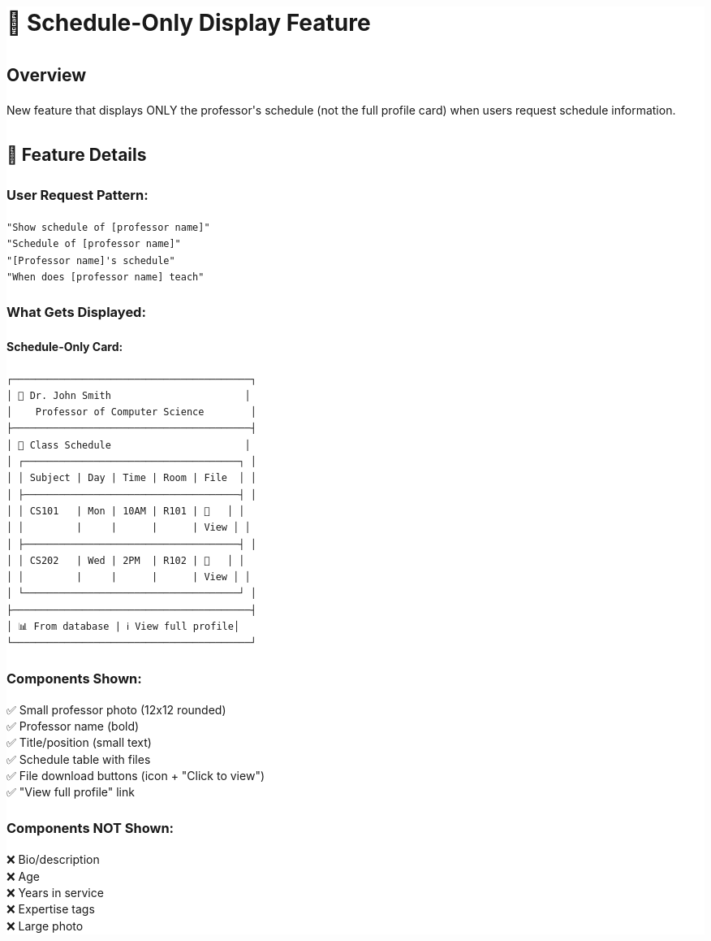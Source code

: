 # 📅 Schedule-Only Display Feature

## Overview
New feature that displays ONLY the professor's schedule (not the full profile card) when users request schedule information.

## 🎯 Feature Details

### User Request Pattern:
```
"Show schedule of [professor name]"
"Schedule of [professor name]"
"[Professor name]'s schedule"
"When does [professor name] teach"
```

### What Gets Displayed:

#### Schedule-Only Card:
```
┌─────────────────────────────────────────┐
│ 👤 Dr. John Smith                       │
│    Professor of Computer Science        │
├─────────────────────────────────────────┤
│ 📅 Class Schedule                       │
│ ┌─────────────────────────────────────┐ │
│ │ Subject | Day | Time | Room | File  │ │
│ ├─────────────────────────────────────┤ │
│ │ CS101   | Mon | 10AM | R101 | 📄   │ │
│ │         |     |      |      | View │ │
│ ├─────────────────────────────────────┤ │
│ │ CS202   | Wed | 2PM  | R102 | 📝   │ │
│ │         |     |      |      | View │ │
│ └─────────────────────────────────────┘ │
├─────────────────────────────────────────┤
│ 📊 From database | ℹ️ View full profile│
└─────────────────────────────────────────┘
```

### Components Shown:
✅ Small professor photo (12x12 rounded)  
✅ Professor name (bold)  
✅ Title/position (small text)  
✅ Schedule table with files  
✅ File download buttons (icon + "Click to view")  
✅ "View full profile" link  

### Components NOT Shown:
❌ Bio/description  
❌ Age  
❌ Years in service  
❌ Expertise tags  
❌ Large photo  
